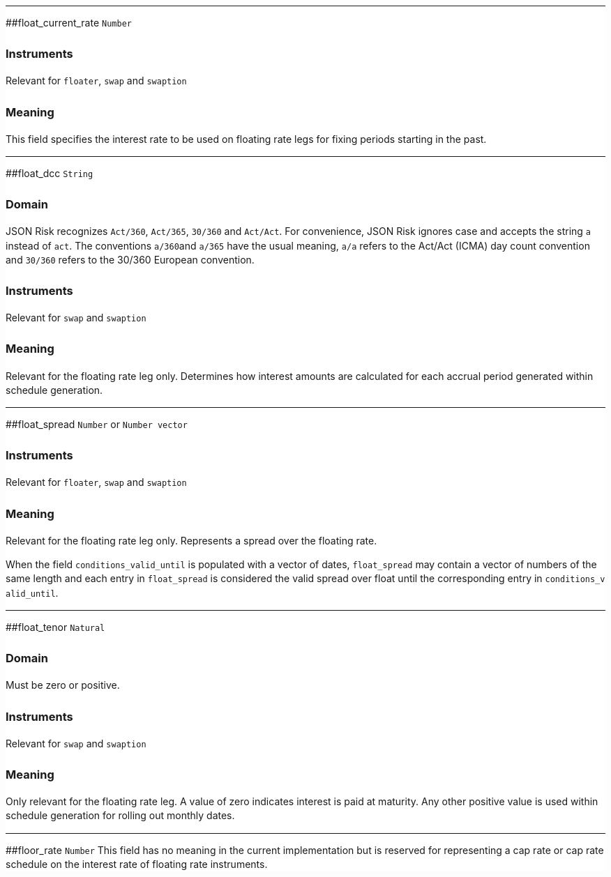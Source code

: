 ------------------------------------------------------------------------------
##float\_current\_rate `Number`
### Instruments
Relevant for `floater`, `swap` and `swaption`
### Meaning
This field specifies the interest rate to be used on floating rate legs for fixing periods starting in the past.

------------------------------------------------------------------------------
##float\_dcc `String`
### Domain
JSON Risk recognizes `Act/360`, `Act/365`, `30/360` and `Act/Act`. For convenience, JSON Risk ignores case and accepts the string `a` instead of `act`. The conventions `a/360`and `a/365` have the usual meaning, `a/a` refers to the Act/Act (ICMA) day count convention and `30/360` refers to the 30/360 European convention.
### Instruments
Relevant for `swap` and `swaption`
### Meaning
Relevant for the floating rate leg only. Determines how interest amounts are calculated for each accrual period generated within schedule generation.

------------------------------------------------------------------------------
##float\_spread `Number` or `Number vector`
### Instruments
Relevant for `floater`, `swap` and `swaption`
### Meaning
Relevant for the floating rate leg only. Represents a spread over the floating rate. 

When the field `conditions_valid_until` is populated with a vector of dates, `float_spread` may contain a vector of numbers of the same length and each entry in `float_spread` is considered the valid spread over float until the corresponding entry in `conditions_valid_until`.

------------------------------------------------------------------------------
##float\_tenor `Natural`
### Domain
Must be zero or positive.
### Instruments
Relevant for `swap` and `swaption`
### Meaning
Only relevant for the floating rate leg. A value of zero indicates interest is paid at maturity. Any other positive value is used within schedule generation for rolling out monthly dates.

------------------------------------------------------------------------------
##floor\_rate `Number`
This field has no meaning in the current implementation but is reserved for representing a cap rate or cap rate schedule on the interest rate of floating rate instruments.
